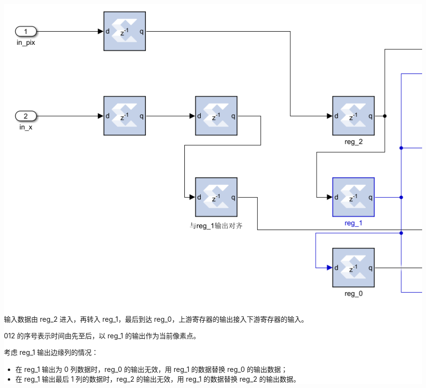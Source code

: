 ![1559608532843](assets/1559608532843.png)

输入数据由 reg_2 进入，再转入 reg_1，最后到达 reg_0，上游寄存器的输出接入下游寄存器的输入。

012 的序号表示时间由先至后，以 reg_1 的输出作为当前像素点。

考虑 reg_1 输出边缘列的情况：

- 在 reg_1 输出为 0 列数据时，reg_0 的输出无效，用 reg_1 的数据替换 reg_0 的输出数据；
- 在 reg_1 输出最后 1 列的数据时，reg_2 的输出无效，用 reg_1 的数据替换 reg_2 的输出数据。
